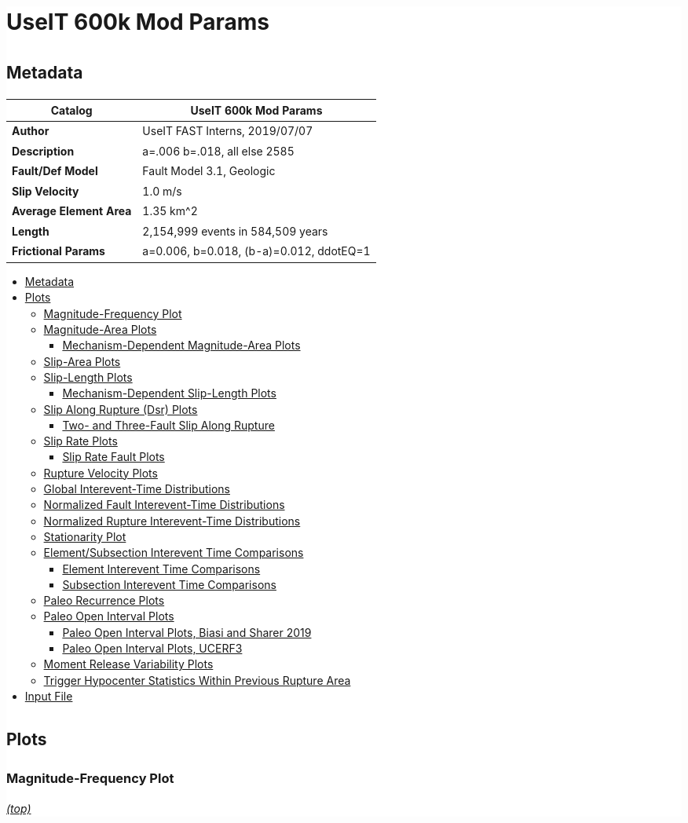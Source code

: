 # UseIT 600k Mod Params
## Metadata
| **Catalog** | UseIT 600k Mod Params |
|-----|-----|
| **Author** | UseIT FAST Interns, 2019/07/07 |
| **Description** | a=.006 b=.018, all else 2585 |
| **Fault/Def Model** | Fault Model 3.1, Geologic |
| **Slip Velocity** | 1.0 m/s |
| **Average Element Area** | 1.35 km^2 |
| **Length** | 2,154,999 events in 584,509 years |
| **Frictional Params** | a=0.006, b=0.018, (b-a)=0.012, ddotEQ=1 |

* [Metadata](#metadata)
* [Plots](#plots)
  * [Magnitude-Frequency Plot](#magnitude-frequency-plot)
  * [Magnitude-Area Plots](#magnitude-area-plots)
    * [Mechanism-Dependent Magnitude-Area Plots](#mechanism-dependent-magnitude-area-plots)
  * [Slip-Area Plots](#slip-area-plots)
  * [Slip-Length Plots](#slip-length-plots)
    * [Mechanism-Dependent Slip-Length Plots](#mechanism-dependent-slip-length-plots)
  * [Slip Along Rupture (Dsr) Plots](#slip-along-rupture-dsr-plots)
    * [Two- and Three-Fault Slip Along Rupture](#two--and-three-fault-slip-along-rupture)
  * [Slip Rate Plots](#slip-rate-plots)
    * [Slip Rate Fault Plots](#slip-rate-fault-plots)
  * [Rupture Velocity Plots](#rupture-velocity-plots)
  * [Global Interevent-Time Distributions](#global-interevent-time-distributions)
  * [Normalized Fault Interevent-Time Distributions](#normalized-fault-interevent-time-distributions)
  * [Normalized Rupture Interevent-Time Distributions](#normalized-rupture-interevent-time-distributions)
  * [Stationarity Plot](#stationarity-plot)
  * [Element/Subsection Interevent Time Comparisons](#elementsubsection-interevent-time-comparisons)
    * [Element Interevent Time Comparisons](#element-interevent-time-comparisons)
    * [Subsection Interevent Time Comparisons](#subsection-interevent-time-comparisons)
  * [Paleo Recurrence Plots](#paleo-recurrence-plots)
  * [Paleo Open Interval Plots](#paleo-open-interval-plots)
    * [Paleo Open Interval Plots, Biasi and Sharer 2019](#paleo-open-interval-plots-biasi-and-sharer-2019)
    * [Paleo Open Interval Plots, UCERF3](#paleo-open-interval-plots-ucerf3)
  * [Moment Release Variability Plots](#moment-release-variability-plots)
  * [Trigger Hypocenter Statistics Within Previous Rupture Area](#trigger-hypocenter-statistics-within-previous-rupture-area)
* [Input File](#input-file)

## Plots
### Magnitude-Frequency Plot
*[(top)](#useit-600k-mod-params)*
